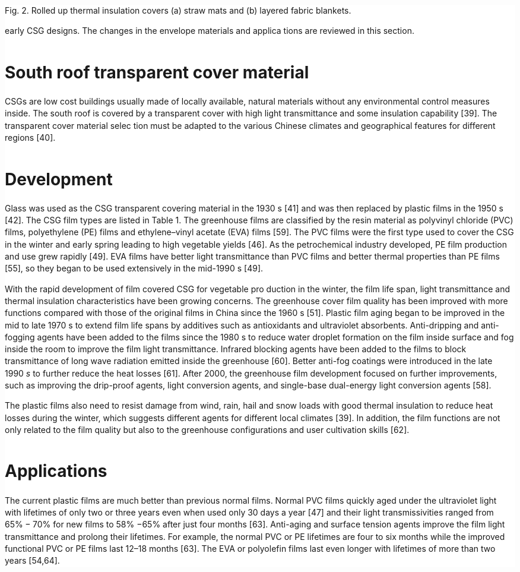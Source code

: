 Fig. 2. Rolled up thermal insulation covers (a) straw mats and (b) layered fabric blankets.

early CSG designs. The changes in the envelope materials and applica tions are reviewed in this section.

# South roof transparent cover material

CSGs are low cost buildings usually made of locally available, natural materials without any environmental control measures inside. The south roof is covered by a transparent cover with high light transmittance and some insulation capability [39]. The transparent cover material selec­ tion must be adapted to the various Chinese climates and geographical features for different regions [40].

# Development

Glass was used as the CSG transparent covering material in the 1930 s [41] and was then replaced by plastic films in the 1950 s [42]. The CSG film types are listed in Table 1. The greenhouse films are classified by the resin material as polyvinyl chloride (PVC) films, polyethylene (PE) films and ethylene–vinyl acetate (EVA) films [59]. The PVC films were the first type used to cover the CSG in the winter and early spring leading to high vegetable yields [46]. As the petrochemical industry developed, PE film production and use grew rapidly [49]. EVA films have better light transmittance than PVC films and better thermal properties than PE films [55], so they began to be used extensively in the mid-1990 s [49].

With the rapid development of film covered CSG for vegetable pro­ duction in the winter, the film life span, light transmittance and thermal insulation characteristics have been growing concerns. The greenhouse cover film quality has been improved with more functions compared with those of the original films in China since the 1960 s [51]. Plastic film aging began to be improved in the mid to late 1970 s to extend film life spans by additives such as antioxidants and ultraviolet absorbents. Anti-dripping and anti-fogging agents have been added to the films since the 1980 s to reduce water droplet formation on the film inside surface and fog inside the room to improve the film light transmittance. Infrared blocking agents have been added to the films to block transmittance of long wave radiation emitted inside the greenhouse [60]. Better anti-fog coatings were introduced in the late $1 9 9 0 \ s$ to further reduce the heat losses [61]. After 2000, the greenhouse film development focused on further improvements, such as improving the drip-proof agents, light conversion agents, and single-base dual-energy light conversion agents [58].

The plastic films also need to resist damage from wind, rain, hail and snow loads with good thermal insulation to reduce heat losses during the winter, which suggests different agents for different local climates [39]. In addition, the film functions are not only related to the film quality but also to the greenhouse configurations and user cultivation skills [62].

# Applications

The current plastic films are much better than previous normal films. Normal PVC films quickly aged under the ultraviolet light with lifetimes of only two or three years even when used only 30 days a year [47] and their light transmissivities ranged from $6 5 \% - 7 0 \%$ for new films to $5 8 \%$ $- 6 5 \%$ after just four months [63]. Anti-aging and surface tension agents improve the film light transmittance and prolong their lifetimes. For example, the normal PVC or PE lifetimes are four to six months while the improved functional PVC or PE films last 12–18 months [63]. The EVA or polyolefin films last even longer with lifetimes of more than two years [54,64].
